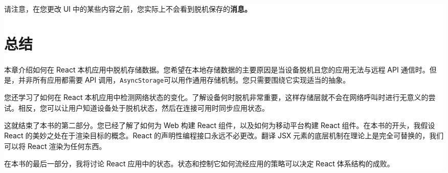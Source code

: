 请注意，在您更改 UI 中的某些内容之前，您实际上不会看到脱机保存的**消息。**

# 总结

本章介绍如何在 React 本机应用中脱机存储数据。您希望在本地存储数据的主要原因是当设备脱机且您的应用无法与远程 API 通信时。但是，并非所有应用都需要 API 调用，`AsyncStorage`可以用作通用存储机制。您只需要围绕它实现适当的抽象。

您还学习了如何在 React 本机应用中检测网络状态的变化。了解设备何时脱机非常重要，这样存储层就不会在网络呼叫时进行无意义的尝试。相反，您可以让用户知道设备处于脱机状态，然后在连接可用时同步应用状态。

这就结束了本书的第二部分。您已经了解了如何为 Web 构建 React 组件，以及如何为移动平台构建 React 组件。在本书的开头，我假设 React 的美妙之处在于渲染目标的概念。React 的声明性编程接口永远不必更改。翻译 JSX 元素的底层机制在理论上是完全可替换的，我们可以将 React 渲染为任何东西。

在本书的最后一部分，我将讨论 React 应用中的状态。状态和控制它如何流经应用的策略可以决定 React 体系结构的成败。
